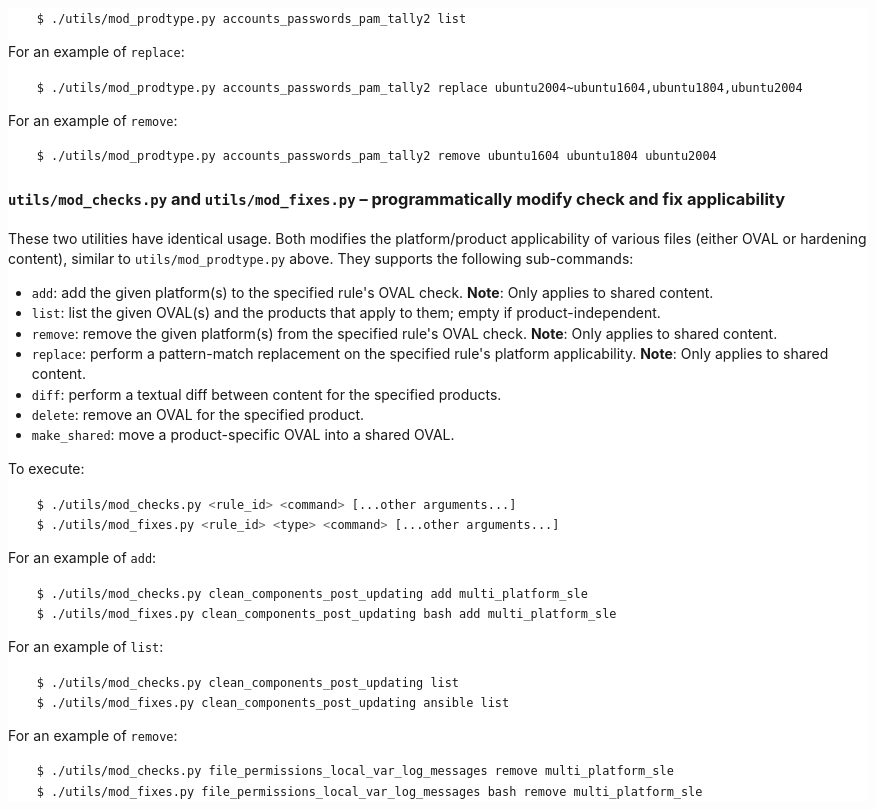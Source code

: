 ```bash
    $ ./utils/mod_prodtype.py accounts_passwords_pam_tally2 list
```

For an example of `replace`:

```bash
    $ ./utils/mod_prodtype.py accounts_passwords_pam_tally2 replace ubuntu2004~ubuntu1604,ubuntu1804,ubuntu2004
```

For an example of `remove`:

```bash
    $ ./utils/mod_prodtype.py accounts_passwords_pam_tally2 remove ubuntu1604 ubuntu1804 ubuntu2004
````

### `utils/mod_checks.py` and `utils/mod_fixes.py` &ndash; programmatically modify check and fix applicability

These two utilities have identical usage. Both modifies the platform/product
applicability of various files (either OVAL or hardening content), similar to
`utils/mod_prodtype.py` above. They supports the following sub-commands:

- `add`: add the given platform(s) to the specified rule's OVAL check.
  **Note**: Only applies to shared content.
- `list`: list the given OVAL(s) and the products that apply to them; empty
  if product-independent.
- `remove`: remove the given platform(s) from the specified rule's OVAL check.
  **Note**: Only applies to shared content.
- `replace`: perform a pattern-match replacement on the specified rule's
  platform applicability. **Note**: Only applies to shared content.
- `diff`: perform a textual diff between content for the specified products.
- `delete`: remove an OVAL for the specified product.
- `make_shared`: move a product-specific OVAL into a shared OVAL.

To execute:

```bash
    $ ./utils/mod_checks.py <rule_id> <command> [...other arguments...]
    $ ./utils/mod_fixes.py <rule_id> <type> <command> [...other arguments...]
````

For an example of `add`:

```bash
    $ ./utils/mod_checks.py clean_components_post_updating add multi_platform_sle
    $ ./utils/mod_fixes.py clean_components_post_updating bash add multi_platform_sle
```

For an example of `list`:

```bash
    $ ./utils/mod_checks.py clean_components_post_updating list
    $ ./utils/mod_fixes.py clean_components_post_updating ansible list
```

For an example of `remove`:

```bash
    $ ./utils/mod_checks.py file_permissions_local_var_log_messages remove multi_platform_sle
    $ ./utils/mod_fixes.py file_permissions_local_var_log_messages bash remove multi_platform_sle
```
